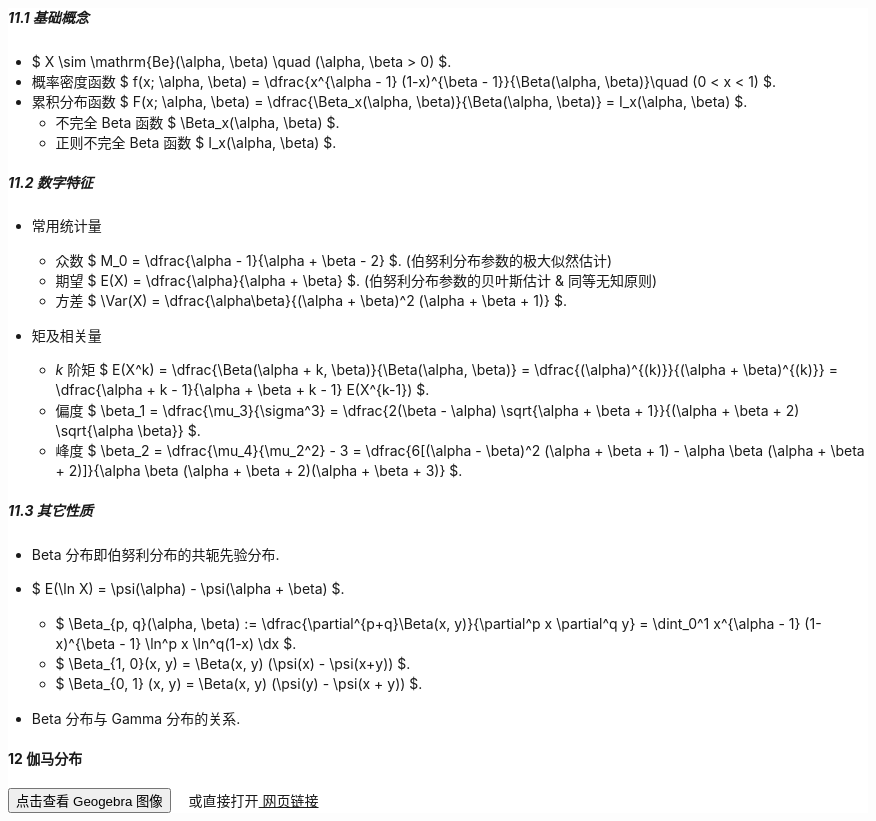</div>

<h5>11.1  基础概念</h5>

- $ X \sim \mathrm{Be}(\alpha, \beta) \quad (\alpha, \beta > 0) $.
- 概率密度函数 $ f(x; \alpha, \beta) = \dfrac{x^{\alpha - 1} (1-x)^{\beta - 1}}{\Beta(\alpha, \beta)}\quad (0 < x < 1) $.
- 累积分布函数 $ F(x; \alpha, \beta) = \dfrac{\Beta_x(\alpha, \beta)}{\Beta(\alpha, \beta)} = I_x(\alpha, \beta) $.
  - 不完全 Beta 函数 $ \Beta_x(\alpha, \beta) $.
  - 正则不完全 Beta 函数 $ I_x(\alpha, \beta) $.

<h5>11.2  数字特征</h5>

- 常用统计量
  - 众数 $ M_0 = \dfrac{\alpha - 1}{\alpha + \beta - 2} $. (伯努利分布参数的极大似然估计)
  - 期望 $ E(X) = \dfrac{\alpha}{\alpha + \beta} $. (伯努利分布参数的贝叶斯估计 & 同等无知原则)
  - 方差 $ \Var(X) = \dfrac{\alpha\beta}{(\alpha + \beta)^2 (\alpha + \beta + 1)} $.

- 矩及相关量
  - $k$ 阶矩 $ E(X^k) = \dfrac{\Beta(\alpha + k, \beta)}{\Beta(\alpha, \beta)} = \dfrac{(\alpha)^{(k)}}{(\alpha + \beta)^{(k)}} = \dfrac{\alpha + k - 1}{\alpha + \beta + k - 1} E(X^{k-1}) $.
  - 偏度 $ \beta_1 = \dfrac{\mu_3}{\sigma^3} = \dfrac{2(\beta - \alpha) \sqrt{\alpha + \beta + 1}}{(\alpha + \beta + 2) \sqrt{\alpha \beta}} $.
  - 峰度 $ \beta_2 = \dfrac{\mu_4}{\mu_2^2} - 3 = \dfrac{6[(\alpha - \beta)^2 (\alpha + \beta + 1) - \alpha \beta (\alpha + \beta + 2)]}{\alpha \beta (\alpha + \beta + 2)(\alpha + \beta + 3)} $.


<h5>11.3  其它性质</h5>

- Beta 分布即伯努利分布的共轭先验分布.
  
- $ E(\ln X) = \psi(\alpha) - \psi(\alpha + \beta) $.
  - $ \Beta_{p, q}(\alpha, \beta) := \dfrac{\partial^{p+q}\Beta(x, y)}{\partial^p x \partial^q y} = \dint_0^1 x^{\alpha - 1} (1-x)^{\beta - 1} \ln^p x \ln^q(1-x) \dx $.
  - $ \Beta_{1, 0}(x, y) = \Beta(x, y) (\psi(x) - \psi(x+y)) $.
  - $ \Beta_{0, 1} (x, y) = \Beta(x, y) (\psi(y) - \psi(x + y)) $.
  
- Beta 分布与 Gamma 分布的关系.



#### 12 伽马分布

<div>
    <button id="btn-tteju7pr">
        点击查看 Geogebra 图像
    </button>
    &emsp;或直接打开<a href="https://www.geogebra.org/calculator/tteju7pr">
        网页链接
    </a>
    <iframe src="" width="800" height="0" allowfullscreen style="border: 1px solid #e4e4e4;border-radius: 4px;" frameborder="0" id="ifm-tteju7pr"></iframe>
    <script>
        var src_tteju7pr = "https://www.geogebra.org/calculator/tteju7pr";
        var btnId_tteju7pr = "#btn-tteju7pr";
        var ifmId_tteju7pr = "#ifm-tteju7pr";
        var btn_tteju7pr = document.querySelector(btnId_tteju7pr);
        var ifm_tteju7pr = document.querySelector(ifmId_tteju7pr);
        btn_tteju7pr.onclick = () => {
            if (btn_tteju7pr.innerHTML == "点击查看 Geogebra 图像") {
                btn_tteju7pr.innerHTML = "点击关闭 Geogebra 图像";
                ifm_tteju7pr.setAttribute("src", src_tteju7pr);
                ifm_tteju7pr.setAttribute("height", "600");
            } else {
                btn_tteju7pr.innerHTML = "点击查看 Geogebra 图像";
                ifm_tteju7pr.setAttribute("src", "");
                ifm_tteju7pr.setAttribute("height", "0");
            }